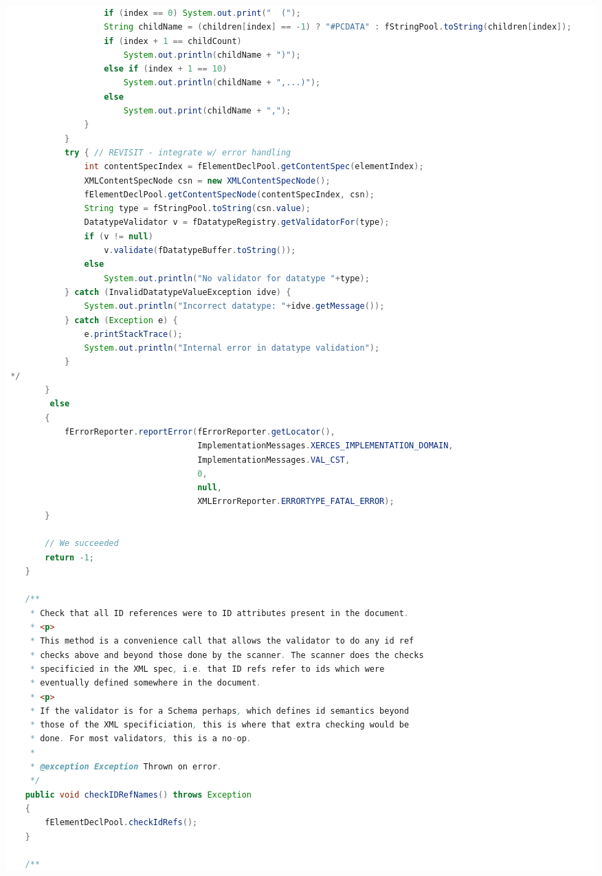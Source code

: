 ```java
                    if (index == 0) System.out.print("  (");
                    String childName = (children[index] == -1) ? "#PCDATA" : fStringPool.toString(children[index]);
                    if (index + 1 == childCount)
                        System.out.println(childName + ")");
                    else if (index + 1 == 10)
                        System.out.println(childName + ",...)");
                    else
                        System.out.print(childName + ",");
                }
            }
            try { // REVISIT - integrate w/ error handling
                int contentSpecIndex = fElementDeclPool.getContentSpec(elementIndex);
                XMLContentSpecNode csn = new XMLContentSpecNode();
                fElementDeclPool.getContentSpecNode(contentSpecIndex, csn);
                String type = fStringPool.toString(csn.value);
                DatatypeValidator v = fDatatypeRegistry.getValidatorFor(type);
                if (v != null)
                    v.validate(fDatatypeBuffer.toString());
                else
                    System.out.println("No validator for datatype "+type);
            } catch (InvalidDatatypeValueException idve) {
                System.out.println("Incorrect datatype: "+idve.getMessage());
            } catch (Exception e) {
                e.printStackTrace();
                System.out.println("Internal error in datatype validation");
            }
 */
        }
         else
        {
            fErrorReporter.reportError(fErrorReporter.getLocator(),
                                       ImplementationMessages.XERCES_IMPLEMENTATION_DOMAIN,
                                       ImplementationMessages.VAL_CST,
                                       0,
                                       null,
                                       XMLErrorReporter.ERRORTYPE_FATAL_ERROR);
        }

        // We succeeded
        return -1;
    }

    /**
     * Check that all ID references were to ID attributes present in the document.
     * <p>
     * This method is a convenience call that allows the validator to do any id ref
     * checks above and beyond those done by the scanner. The scanner does the checks
     * specificied in the XML spec, i.e. that ID refs refer to ids which were
     * eventually defined somewhere in the document.
     * <p>
     * If the validator is for a Schema perhaps, which defines id semantics beyond
     * those of the XML specificiation, this is where that extra checking would be
     * done. For most validators, this is a no-op.
     *
     * @exception Exception Thrown on error.
     */
    public void checkIDRefNames() throws Exception
    {
        fElementDeclPool.checkIdRefs();
    }

    /**
```